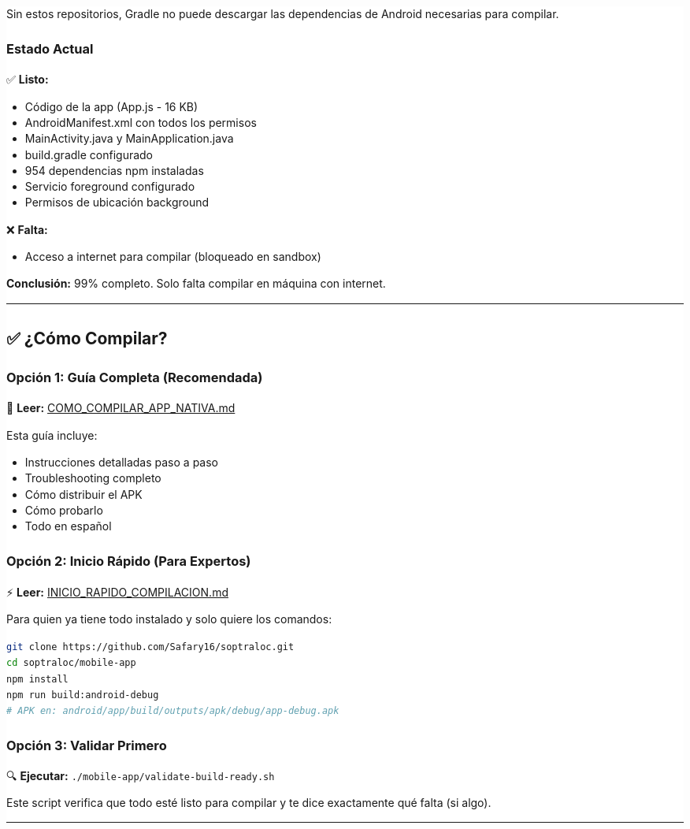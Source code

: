 Sin estos repositorios, Gradle no puede descargar las dependencias de Android necesarias para compilar.

### Estado Actual

✅ **Listo:**
- Código de la app (App.js - 16 KB)
- AndroidManifest.xml con todos los permisos
- MainActivity.java y MainApplication.java
- build.gradle configurado
- 954 dependencias npm instaladas
- Servicio foreground configurado
- Permisos de ubicación background

❌ **Falta:**
- Acceso a internet para compilar (bloqueado en sandbox)

**Conclusión:** 99% completo. Solo falta compilar en máquina con internet.

---

## ✅ ¿Cómo Compilar?

### Opción 1: Guía Completa (Recomendada)

📖 **Leer:** [COMO_COMPILAR_APP_NATIVA.md](COMO_COMPILAR_APP_NATIVA.md)

Esta guía incluye:
- Instrucciones detalladas paso a paso
- Troubleshooting completo
- Cómo distribuir el APK
- Cómo probarlo
- Todo en español

### Opción 2: Inicio Rápido (Para Expertos)

⚡ **Leer:** [INICIO_RAPIDO_COMPILACION.md](INICIO_RAPIDO_COMPILACION.md)

Para quien ya tiene todo instalado y solo quiere los comandos:

```bash
git clone https://github.com/Safary16/soptraloc.git
cd soptraloc/mobile-app
npm install
npm run build:android-debug
# APK en: android/app/build/outputs/apk/debug/app-debug.apk
```

### Opción 3: Validar Primero

🔍 **Ejecutar:** `./mobile-app/validate-build-ready.sh`

Este script verifica que todo esté listo para compilar y te dice exactamente qué falta (si algo).

---
